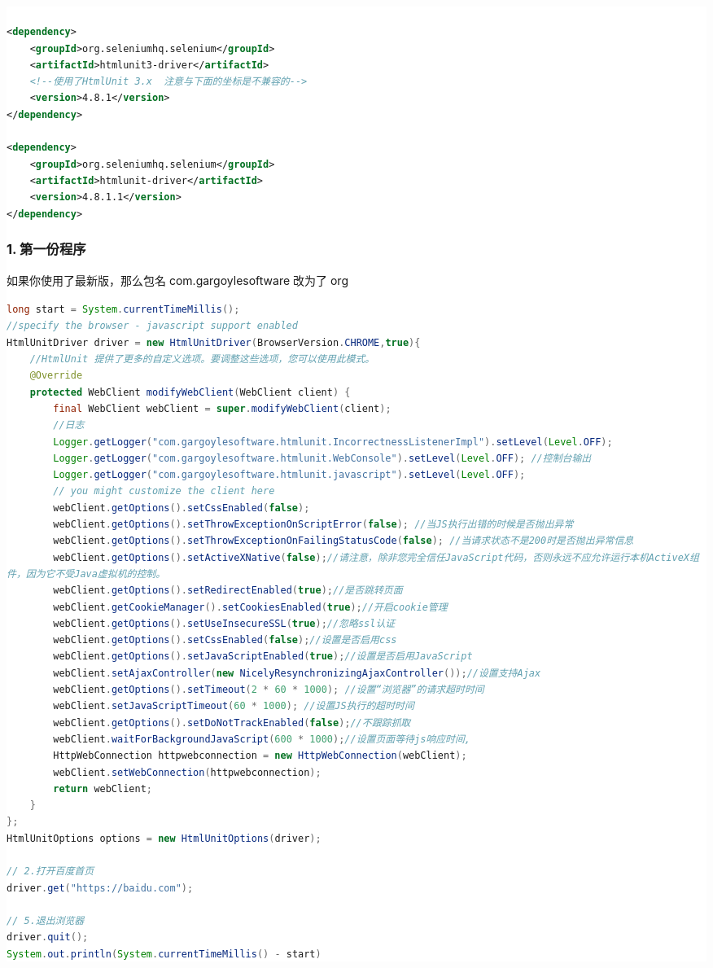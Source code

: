 ```xml

<dependency>
    <groupId>org.seleniumhq.selenium</groupId>
    <artifactId>htmlunit3-driver</artifactId>
    <!--使用了HtmlUnit 3.x  注意与下面的坐标是不兼容的-->
    <version>4.8.1</version>
</dependency>

<dependency>
    <groupId>org.seleniumhq.selenium</groupId>
    <artifactId>htmlunit-driver</artifactId>
    <version>4.8.1.1</version>
</dependency>
```



### 1. 第一份程序

如果你使用了最新版，那么包名 com.gargoylesoftware 改为了 org

```java
long start = System.currentTimeMillis();
//specify the browser - javascript support enabled
HtmlUnitDriver driver = new HtmlUnitDriver(BrowserVersion.CHROME,true){
    //HtmlUnit 提供了更多的自定义选项。要调整这些选项，您可以使用此模式。
    @Override
    protected WebClient modifyWebClient(WebClient client) {
        final WebClient webClient = super.modifyWebClient(client);
        //日志
        Logger.getLogger("com.gargoylesoftware.htmlunit.IncorrectnessListenerImpl").setLevel(Level.OFF);
        Logger.getLogger("com.gargoylesoftware.htmlunit.WebConsole").setLevel(Level.OFF); //控制台输出
        Logger.getLogger("com.gargoylesoftware.htmlunit.javascript").setLevel(Level.OFF);
        // you might customize the client here
        webClient.getOptions().setCssEnabled(false);
        webClient.getOptions().setThrowExceptionOnScriptError(false); //当JS执行出错的时候是否抛出异常
        webClient.getOptions().setThrowExceptionOnFailingStatusCode(false); //当请求状态不是200时是否抛出异常信息
        webClient.getOptions().setActiveXNative(false);//请注意，除非您完全信任JavaScript代码，否则永远不应允许运行本机ActiveX组件，因为它不受Java虚拟机的控制。
        webClient.getOptions().setRedirectEnabled(true);//是否跳转页面
        webClient.getCookieManager().setCookiesEnabled(true);//开启cookie管理
        webClient.getOptions().setUseInsecureSSL(true);//忽略ssl认证
        webClient.getOptions().setCssEnabled(false);//设置是否启用css
        webClient.getOptions().setJavaScriptEnabled(true);//设置是否启用JavaScript
        webClient.setAjaxController(new NicelyResynchronizingAjaxController());//设置支持Ajax
        webClient.getOptions().setTimeout(2 * 60 * 1000); //设置“浏览器”的请求超时时间
        webClient.setJavaScriptTimeout(60 * 1000); //设置JS执行的超时时间
        webClient.getOptions().setDoNotTrackEnabled(false);//不跟踪抓取
        webClient.waitForBackgroundJavaScript(600 * 1000);//设置页面等待js响应时间,
        HttpWebConnection httpwebconnection = new HttpWebConnection(webClient);
        webClient.setWebConnection(httpwebconnection);
        return webClient;
    }
};
HtmlUnitOptions options = new HtmlUnitOptions(driver);

// 2.打开百度首页
driver.get("https://baidu.com");

// 5.退出浏览器
driver.quit();
System.out.println(System.currentTimeMillis() - start)
```
